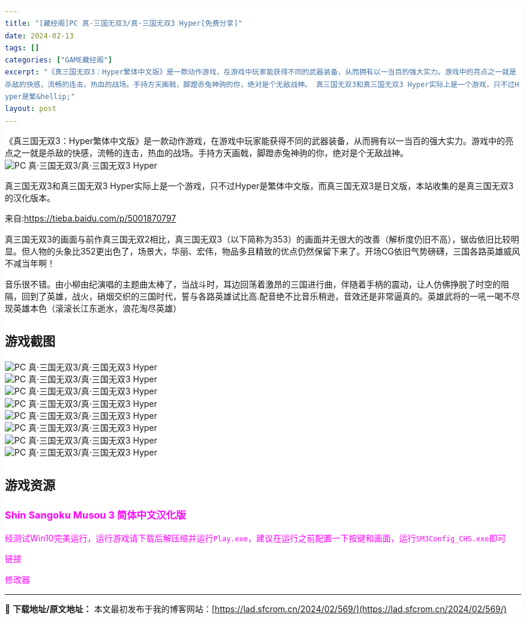 ```yaml
---
title: "[藏经阁]PC 真·三国无双3/真·三国无双3 Hyper[免费分享]"
date: 2024-02-13
tags: []
categories: ["GAME藏经阁"]
excerpt: "《真三国无双3：Hyper繁体中文版》是一款动作游戏，在游戏中玩家能获得不同的武器装备，从而拥有以一当百的强大实力。游戏中的亮点之一就是杀敌的快感，流畅的连击，热血的战场。手持方天画戟，脚蹬赤兔神驹的你，绝对是个无敌战神。 真三国无双3和真三国无双3 Hyper实际上是一个游戏，只不过Hyper是繁&hellip;"
layout: post
---
```


<div></div>
《真三国无双3：Hyper繁体中文版》是一款动作游戏，在游戏中玩家能获得不同的武器装备，从而拥有以一当百的强大实力。游戏中的亮点之一就是杀敌的快感，流畅的连击，热血的战场。手持方天画戟，脚蹬赤兔神驹的你，绝对是个无敌战神。

<img style="display: block; margin-left: auto; margin-right: auto; width: 100%; height: auto;" title="PC 真·三国无双3" src="https://lad.sfcrom.cn/wp-content/uploads/2024/02/20240213_65cb4e1bcfdfe.jpg" alt="PC 真·三国无双3/真·三国无双3 Hyper" />
<div>

真三国无双3和真三国无双3 Hyper实际上是一个游戏，只不过Hyper是繁体中文版，而真三国无双3是日文版，本站收集的是真三国无双3的汉化版本。

来自:https://tieba.baidu.com/p/5001870797

</div>
真三国无双3的画面与前作真三国无双2相比，真三国无双3（以下简称为353）的画面并无很大的改善（解析度仍旧不高），锯齿依旧比较明显。但人物的头象比352更出色了，场景大，华丽、宏伟，物品多且精致的优点仍然保留下来了。开场CG依旧气势磅礴，三国各路英雄威风不减当年啊！

音乐很不错。由小柳由纪演唱的主题曲太棒了，当战斗时，耳边回荡着激昂的三国进行曲，伴随着手柄的震动，让人仿佛挣脱了时空的阻隔，回到了英雄，战火，硝烟交织的三国时代，誓与各路英雄试比高.配音绝不比音乐稍逊，音效还是非常逼真的。英雄武将的一吼一喝不尽现英雄本色（滚滚长江东逝水，浪花淘尽英雄）

<a name="ci_title0"></a>
<h2>游戏截图</h2>
<b></b><b></b><img style="display: block; margin-left: auto; margin-right: auto; width: 100%; height: auto;" title="PC 真·三国无双3 游戏截图" src="https://lad.sfcrom.cn/wp-content/uploads/2024/02/20240213_65cb4e1c1f432.jpg" alt="PC 真·三国无双3/真·三国无双3 Hyper" />
<img style="display: block; margin-left: auto; margin-right: auto; width: 100%; height: auto;" title="PC 真·三国无双3 游戏截图" src="https://lad.sfcrom.cn/wp-content/uploads/2024/02/20240213_65cb4e1c62242.jpg" alt="PC 真·三国无双3/真·三国无双3 Hyper" />
<img style="display: block; margin-left: auto; margin-right: auto; width: 100%; height: auto;" title="PC 真·三国无双3 游戏截图" src="https://lad.sfcrom.cn/wp-content/uploads/2024/02/20240213_65cb4e1cc7868.jpg" alt="PC 真·三国无双3/真·三国无双3 Hyper" />
<img style="display: block; margin-left: auto; margin-right: auto; width: 100%; height: auto;" title="PC 真·三国无双3 游戏截图" src="https://lad.sfcrom.cn/wp-content/uploads/2024/02/20240213_65cb4e1d29594.jpg" alt="PC 真·三国无双3/真·三国无双3 Hyper" />
<img style="display: block; margin-left: auto; margin-right: auto; width: 100%; height: auto;" title="PC 真·三国无双3 游戏截图" src="https://lad.sfcrom.cn/wp-content/uploads/2024/02/20240213_65cb4e1d82a99.jpg" alt="PC 真·三国无双3/真·三国无双3 Hyper" />
<img style="display: block; margin-left: auto; margin-right: auto; width: 100%; height: auto;" title="PC 真·三国无双3 游戏截图" src="https://lad.sfcrom.cn/wp-content/uploads/2024/02/20240213_65cb4e1ddba90.jpg" alt="PC 真·三国无双3/真·三国无双3 Hyper" />
<img style="display: block; margin-left: auto; margin-right: auto; width: 100%; height: auto;" title="PC 真·三国无双3 游戏截图" src="https://lad.sfcrom.cn/wp-content/uploads/2024/02/20240213_65cb4e1e49331.jpg" alt="PC 真·三国无双3/真·三国无双3 Hyper" />
<img style="display: block; margin-left: auto; margin-right: auto; width: 100%; height: auto;" title="PC 真·三国无双3 游戏截图" src="https://lad.sfcrom.cn/wp-content/uploads/2024/02/20240213_65cb4e1ea774c.jpg" alt="PC 真·三国无双3/真·三国无双3 Hyper" />

<a name="ci_title1"></a>
<h2>游戏资源</h2>
<a name="ci_title2"></a>
<h3><span style="color: #ff00ff;">Shin Sangoku Musou 3 简体中文汉化版</span></h3>
<div><span style="color: #ff00ff;">经测试Win10完美运行，运行游戏请下载后解压缩并运行<code>Play.exe</code>，建议在运行之前配置一下按键和画面，运行<code>SM3Config_CHS.exe</code>即可</span></div>
<div>

<span style="color: #ff00ff;">链接</span>

</div>
<div>

<span style="color: #ff00ff;">修改器</span>

</div>

---
📖 **下载地址/原文地址：** 本文最初发布于我的博客网站：[https://lad.sfcrom.cn/2024/02/569/](https://lad.sfcrom.cn/2024/02/569/)
